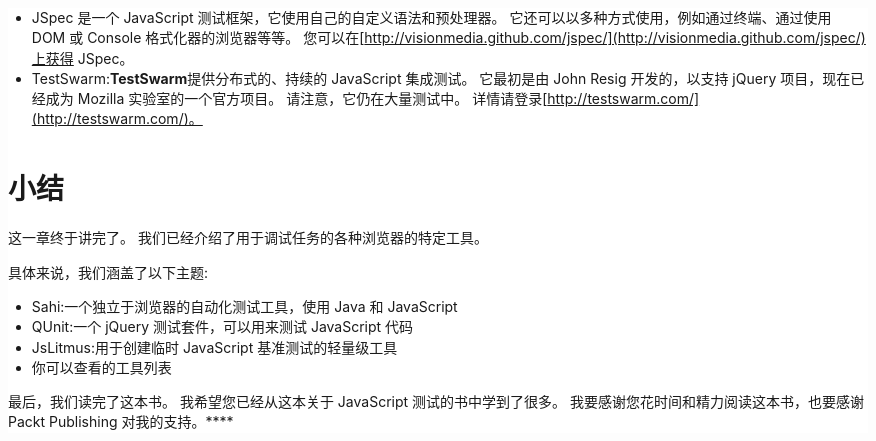 *   JSpec 是一个 JavaScript 测试框架，它使用自己的自定义语法和预处理器。 它还可以以多种方式使用，例如通过终端、通过使用 DOM 或 Console 格式化器的浏览器等等。 您可以在[http://visionmedia.github.com/jspec/](http://visionmedia.github.com/jspec/)上获得 JSpec。
*   TestSwarm:**TestSwarm**提供分布式的、持续的 JavaScript 集成测试。 它最初是由 John Resig 开发的，以支持 jQuery 项目，现在已经成为 Mozilla 实验室的一个官方项目。 请注意，它仍在大量测试中。 详情请登录[http://testswarm.com/](http://testswarm.com/)。

# 小结

这一章终于讲完了。 我们已经介绍了用于调试任务的各种浏览器的特定工具。

具体来说，我们涵盖了以下主题:

*   Sahi:一个独立于浏览器的自动化测试工具，使用 Java 和 JavaScript
*   QUnit:一个 jQuery 测试套件，可以用来测试 JavaScript 代码
*   JsLitmus:用于创建临时 JavaScript 基准测试的轻量级工具
*   你可以查看的工具列表

最后，我们读完了这本书。 我希望您已经从这本关于 JavaScript 测试的书中学到了很多。 我要感谢您花时间和精力阅读这本书，也要感谢 Packt Publishing 对我的支持。****